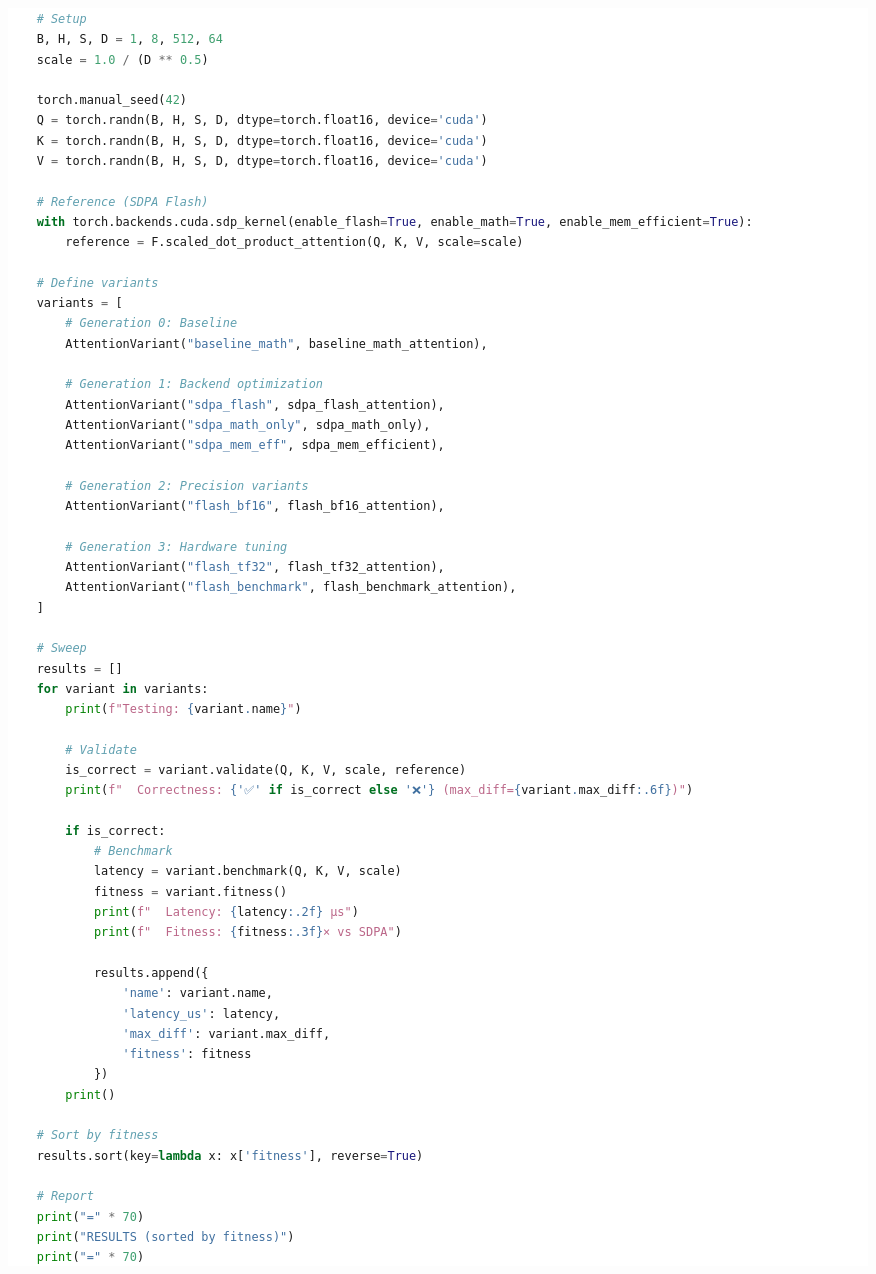 ```python
    # Setup
    B, H, S, D = 1, 8, 512, 64
    scale = 1.0 / (D ** 0.5)
    
    torch.manual_seed(42)
    Q = torch.randn(B, H, S, D, dtype=torch.float16, device='cuda')
    K = torch.randn(B, H, S, D, dtype=torch.float16, device='cuda')
    V = torch.randn(B, H, S, D, dtype=torch.float16, device='cuda')
    
    # Reference (SDPA Flash)
    with torch.backends.cuda.sdp_kernel(enable_flash=True, enable_math=True, enable_mem_efficient=True):
        reference = F.scaled_dot_product_attention(Q, K, V, scale=scale)
    
    # Define variants
    variants = [
        # Generation 0: Baseline
        AttentionVariant("baseline_math", baseline_math_attention),
        
        # Generation 1: Backend optimization
        AttentionVariant("sdpa_flash", sdpa_flash_attention),
        AttentionVariant("sdpa_math_only", sdpa_math_only),
        AttentionVariant("sdpa_mem_eff", sdpa_mem_efficient),
        
        # Generation 2: Precision variants
        AttentionVariant("flash_bf16", flash_bf16_attention),
        
        # Generation 3: Hardware tuning
        AttentionVariant("flash_tf32", flash_tf32_attention),
        AttentionVariant("flash_benchmark", flash_benchmark_attention),
    ]
    
    # Sweep
    results = []
    for variant in variants:
        print(f"Testing: {variant.name}")
        
        # Validate
        is_correct = variant.validate(Q, K, V, scale, reference)
        print(f"  Correctness: {'✅' if is_correct else '❌'} (max_diff={variant.max_diff:.6f})")
        
        if is_correct:
            # Benchmark
            latency = variant.benchmark(Q, K, V, scale)
            fitness = variant.fitness()
            print(f"  Latency: {latency:.2f} μs")
            print(f"  Fitness: {fitness:.3f}× vs SDPA")
            
            results.append({
                'name': variant.name,
                'latency_us': latency,
                'max_diff': variant.max_diff,
                'fitness': fitness
            })
        print()
    
    # Sort by fitness
    results.sort(key=lambda x: x['fitness'], reverse=True)
    
    # Report
    print("=" * 70)
    print("RESULTS (sorted by fitness)")
    print("=" * 70)
```